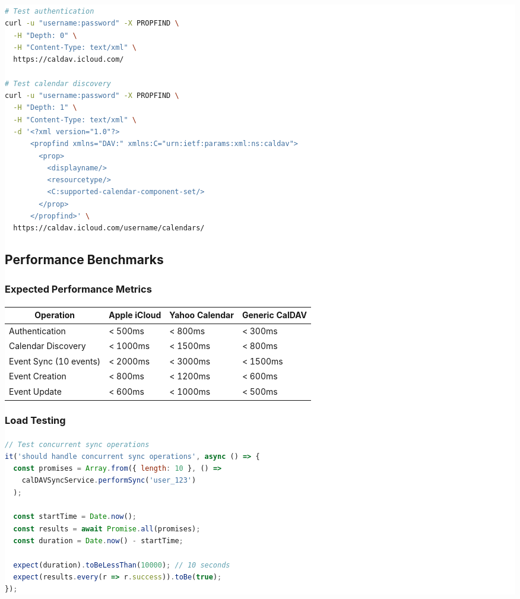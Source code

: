 ```bash
# Test authentication
curl -u "username:password" -X PROPFIND \
  -H "Depth: 0" \
  -H "Content-Type: text/xml" \
  https://caldav.icloud.com/

# Test calendar discovery
curl -u "username:password" -X PROPFIND \
  -H "Depth: 1" \
  -H "Content-Type: text/xml" \
  -d '<?xml version="1.0"?>
      <propfind xmlns="DAV:" xmlns:C="urn:ietf:params:xml:ns:caldav">
        <prop>
          <displayname/>
          <resourcetype/>
          <C:supported-calendar-component-set/>
        </prop>
      </propfind>' \
  https://caldav.icloud.com/username/calendars/
```

## Performance Benchmarks

### Expected Performance Metrics

| Operation | Apple iCloud | Yahoo Calendar | Generic CalDAV |
|-----------|--------------|----------------|----------------|
| Authentication | < 500ms | < 800ms | < 300ms |
| Calendar Discovery | < 1000ms | < 1500ms | < 800ms |
| Event Sync (10 events) | < 2000ms | < 3000ms | < 1500ms |
| Event Creation | < 800ms | < 1200ms | < 600ms |
| Event Update | < 600ms | < 1000ms | < 500ms |

### Load Testing

```javascript
// Test concurrent sync operations
it('should handle concurrent sync operations', async () => {
  const promises = Array.from({ length: 10 }, () =>
    calDAVSyncService.performSync('user_123')
  );
  
  const startTime = Date.now();
  const results = await Promise.all(promises);
  const duration = Date.now() - startTime;
  
  expect(duration).toBeLessThan(10000); // 10 seconds
  expect(results.every(r => r.success)).toBe(true);
});
```
